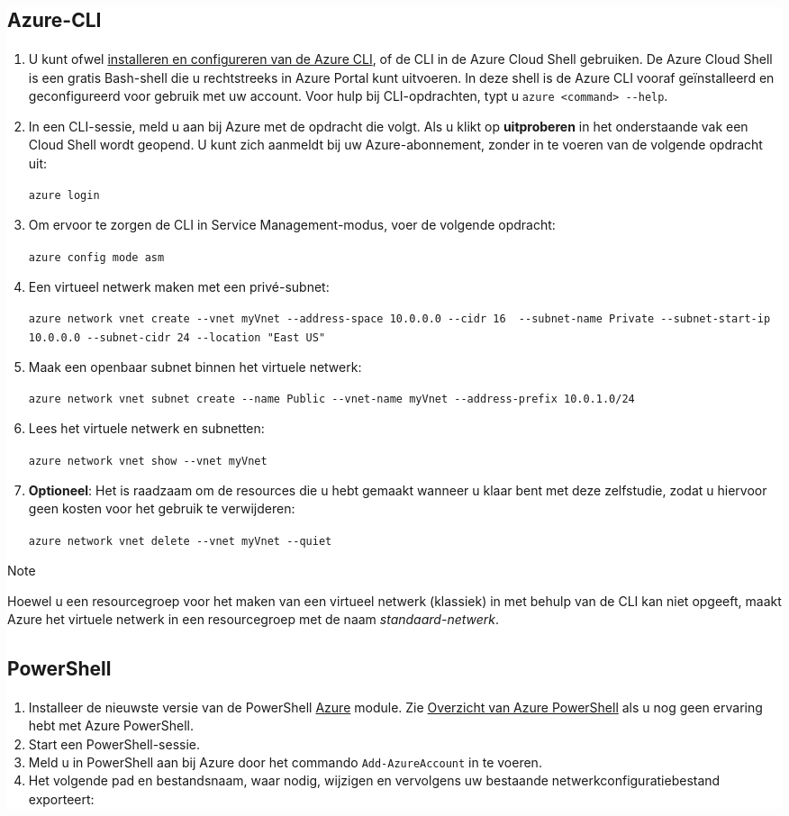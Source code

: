 ## <a name="azure-cli"></a>Azure-CLI

1. U kunt ofwel [installeren en configureren van de Azure CLI](../cli-install-nodejs.md?toc=%2fazure%2fvirtual-network%2ftoc.json), of de CLI in de Azure Cloud Shell gebruiken. De Azure Cloud Shell is een gratis Bash-shell die u rechtstreeks in Azure Portal kunt uitvoeren. In deze shell is de Azure CLI vooraf geïnstalleerd en geconfigureerd voor gebruik met uw account. Voor hulp bij CLI-opdrachten, typt u `azure <command> --help`. 
2. In een CLI-sessie, meld u aan bij Azure met de opdracht die volgt. Als u klikt op **uitproberen** in het onderstaande vak een Cloud Shell wordt geopend. U kunt zich aanmeldt bij uw Azure-abonnement, zonder in te voeren van de volgende opdracht uit:

    ```azurecli-interactive
    azure login
    ```

3. Om ervoor te zorgen de CLI in Service Management-modus, voer de volgende opdracht:

    ```azurecli-interactive
    azure config mode asm
    ```

4. Een virtueel netwerk maken met een privé-subnet:

    ```azurecli-interactive
    azure network vnet create --vnet myVnet --address-space 10.0.0.0 --cidr 16  --subnet-name Private --subnet-start-ip 10.0.0.0 --subnet-cidr 24 --location "East US"
    ```

5. Maak een openbaar subnet binnen het virtuele netwerk:

    ```azurecli-interactive
    azure network vnet subnet create --name Public --vnet-name myVnet --address-prefix 10.0.1.0/24
    ```    
    
6. Lees het virtuele netwerk en subnetten:

    ```azurecli-interactive
    azure network vnet show --vnet myVnet
    ```

7. **Optioneel**: Het is raadzaam om de resources die u hebt gemaakt wanneer u klaar bent met deze zelfstudie, zodat u hiervoor geen kosten voor het gebruik te verwijderen:

    ```azurecli-interactive
    azure network vnet delete --vnet myVnet --quiet
    ```

> [!NOTE]
> Hoewel u een resourcegroep voor het maken van een virtueel netwerk (klassiek) in met behulp van de CLI kan niet opgeeft, maakt Azure het virtuele netwerk in een resourcegroep met de naam *standaard-netwerk*.

## <a name="powershell"></a>PowerShell

1. Installeer de nieuwste versie van de PowerShell [Azure](https://www.powershellgallery.com/packages/Azure) module. Zie [Overzicht van Azure PowerShell](/powershell/azure/overview?toc=%2fazure%2fvirtual-network%2ftoc.json) als u nog geen ervaring hebt met Azure PowerShell.
2. Start een PowerShell-sessie.
3. Meld u in PowerShell aan bij Azure door het commando `Add-AzureAccount` in te voeren.
4. Het volgende pad en bestandsnaam, waar nodig, wijzigen en vervolgens uw bestaande netwerkconfiguratiebestand exporteert:
